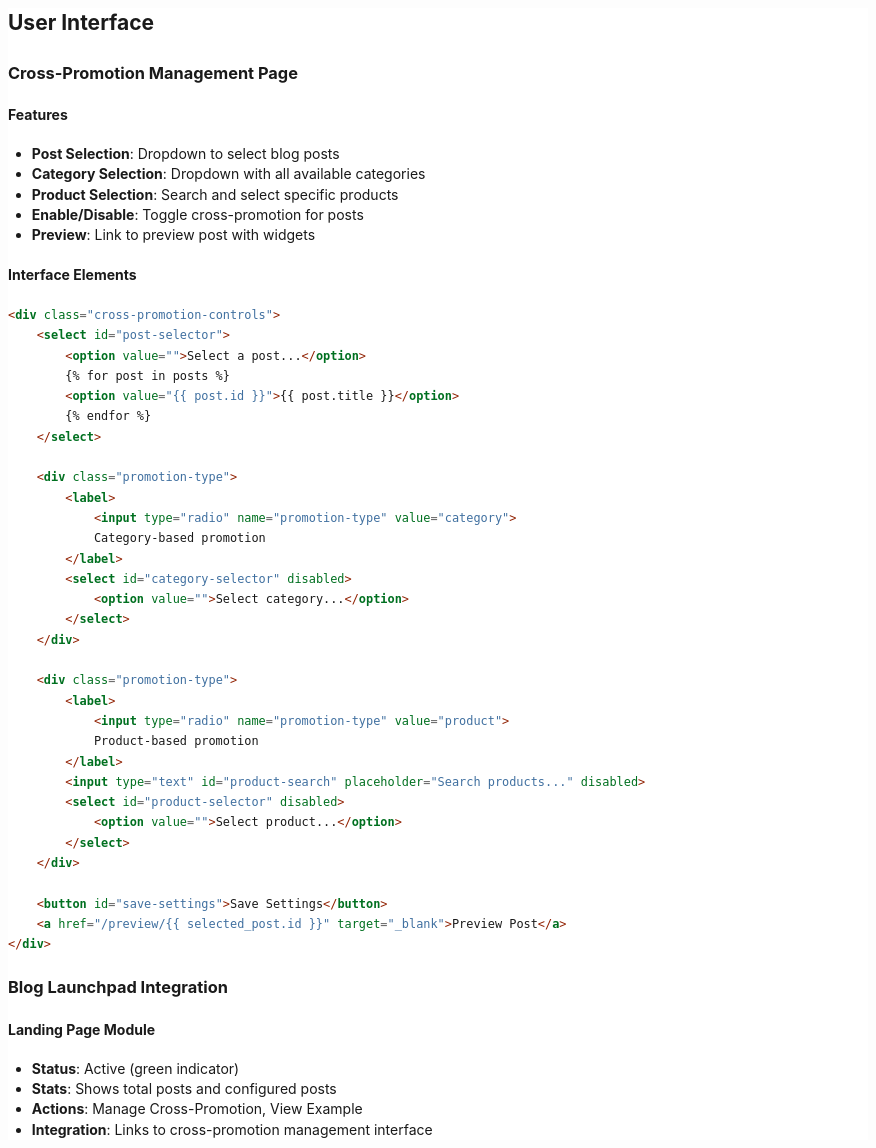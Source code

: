## User Interface

### Cross-Promotion Management Page

#### Features
- **Post Selection**: Dropdown to select blog posts
- **Category Selection**: Dropdown with all available categories
- **Product Selection**: Search and select specific products
- **Enable/Disable**: Toggle cross-promotion for posts
- **Preview**: Link to preview post with widgets

#### Interface Elements
```html
<div class="cross-promotion-controls">
    <select id="post-selector">
        <option value="">Select a post...</option>
        {% for post in posts %}
        <option value="{{ post.id }}">{{ post.title }}</option>
        {% endfor %}
    </select>
    
    <div class="promotion-type">
        <label>
            <input type="radio" name="promotion-type" value="category">
            Category-based promotion
        </label>
        <select id="category-selector" disabled>
            <option value="">Select category...</option>
        </select>
    </div>
    
    <div class="promotion-type">
        <label>
            <input type="radio" name="promotion-type" value="product">
            Product-based promotion
        </label>
        <input type="text" id="product-search" placeholder="Search products..." disabled>
        <select id="product-selector" disabled>
            <option value="">Select product...</option>
        </select>
    </div>
    
    <button id="save-settings">Save Settings</button>
    <a href="/preview/{{ selected_post.id }}" target="_blank">Preview Post</a>
</div>
```

### Blog Launchpad Integration

#### Landing Page Module
- **Status**: Active (green indicator)
- **Stats**: Shows total posts and configured posts
- **Actions**: Manage Cross-Promotion, View Example
- **Integration**: Links to cross-promotion management interface
